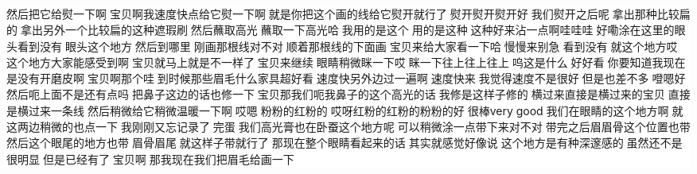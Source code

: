 然后把它给熨一下啊
宝贝啊我速度快点给它熨一下啊
就是你把这个画的线给它熨开就行了
熨开熨开熨开好
我们熨开之后呢
拿出那种比较扁的
拿出另外一个比较扁的这种遮瑕刷
然后蘸取高光
蘸取一下高光哈
我用的是这个
用的是这种
这种好来沾一点啊哇哇哇
好嘞涂在这里的眼头看到没有
眼头这个地方
然后到哪里
刚画那根线对不对
顺着那根线的下面画
宝贝来给大家看一下哈
慢慢来别急
看到没有
就这个地方哎
这个地方大家能感受到啊
宝贝就马上就是不一样了
宝贝来继续
眼睛稍微眯一下哎
眯一下往上往上往上
呜这是什么
好好看
你要知道我现在是没有开磨皮啊
宝贝啊那个哇
到时候那些眉毛什么家具超好看
速度快另外边过一遍啊
速度快来
我觉得速度不是很好
但是也差不多
噔嗯好
然后呃上面不是还有点吗
把鼻子这边的话也修一下
宝贝那我们呃我鼻子的这个高光的话
我修是这样子修的
横过来直接是横过来的宝贝
直接是横过来一条线
然后稍微给它稍微温暖一下啊
哎嗯
粉粉的红粉的
哎呀红粉的红粉的粉粉的好
很棒very good
我们在眼睛的这个地方啊
就这两边稍微的也点一下
我刚刚又忘记录了
完蛋
我们高光膏也在卧蚕这个地方呢
可以稍微涂一点带下来对不对
带完之后眉眉骨这个位置也带
然后这个眼尾的地方也带
眉骨眉尾
就这样子带就行了
那现在整个眼睛看起来的话
其实就感觉好像说
这个地方是有种深邃感的
虽然还不是很明显
但是已经有了
宝贝啊
那我现在我们把眉毛给画一下